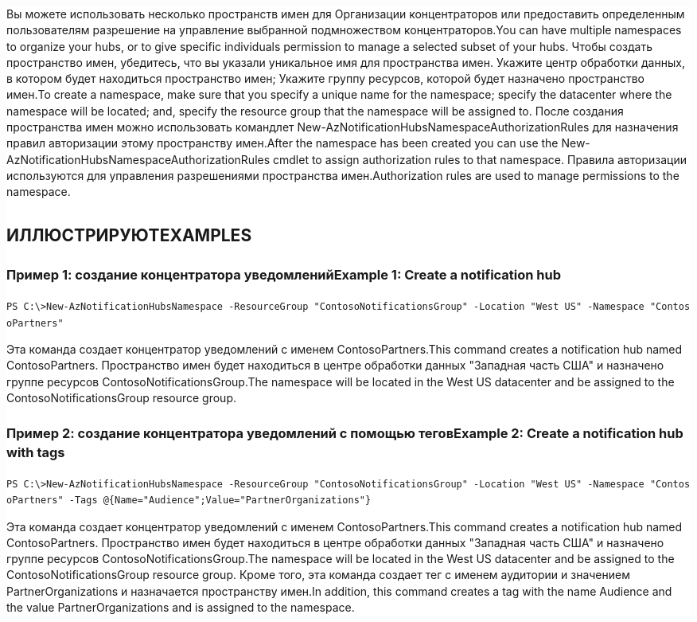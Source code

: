 <span data-ttu-id="9b18a-110">Вы можете использовать несколько пространств имен для Организации концентраторов или предоставить определенным пользователям разрешение на управление выбранной подмножеством концентраторов.</span><span class="sxs-lookup"><span data-stu-id="9b18a-110">You can have multiple namespaces to organize your hubs, or to give specific individuals permission to manage a selected subset of your hubs.</span></span>
<span data-ttu-id="9b18a-111">Чтобы создать пространство имен, убедитесь, что вы указали уникальное имя для пространства имен. Укажите центр обработки данных, в котором будет находиться пространство имен; Укажите группу ресурсов, которой будет назначено пространство имен.</span><span class="sxs-lookup"><span data-stu-id="9b18a-111">To create a namespace, make sure that you specify a unique name for the namespace; specify the datacenter where the namespace will be located; and, specify the resource group that the namespace will be assigned to.</span></span>
<span data-ttu-id="9b18a-112">После создания пространства имен можно использовать командлет New-AzNotificationHubsNamespaceAuthorizationRules для назначения правил авторизации этому пространству имен.</span><span class="sxs-lookup"><span data-stu-id="9b18a-112">After the namespace has been created you can use the New-AzNotificationHubsNamespaceAuthorizationRules cmdlet to assign authorization rules to that namespace.</span></span>
<span data-ttu-id="9b18a-113">Правила авторизации используются для управления разрешениями пространства имен.</span><span class="sxs-lookup"><span data-stu-id="9b18a-113">Authorization rules are used to manage permissions to the namespace.</span></span>

## <span data-ttu-id="9b18a-114">ИЛЛЮСТРИРУЮТ</span><span class="sxs-lookup"><span data-stu-id="9b18a-114">EXAMPLES</span></span>

### <span data-ttu-id="9b18a-115">Пример 1: создание концентратора уведомлений</span><span class="sxs-lookup"><span data-stu-id="9b18a-115">Example 1: Create a notification hub</span></span>
```
PS C:\>New-AzNotificationHubsNamespace -ResourceGroup "ContosoNotificationsGroup" -Location "West US" -Namespace "ContosoPartners"
```

<span data-ttu-id="9b18a-116">Эта команда создает концентратор уведомлений с именем ContosoPartners.</span><span class="sxs-lookup"><span data-stu-id="9b18a-116">This command creates a notification hub named ContosoPartners.</span></span>
<span data-ttu-id="9b18a-117">Пространство имен будет находиться в центре обработки данных "Западная часть США" и назначено группе ресурсов ContosoNotificationsGroup.</span><span class="sxs-lookup"><span data-stu-id="9b18a-117">The namespace will be located in the West US datacenter and be assigned to the ContosoNotificationsGroup resource group.</span></span>

### <span data-ttu-id="9b18a-118">Пример 2: создание концентратора уведомлений с помощью тегов</span><span class="sxs-lookup"><span data-stu-id="9b18a-118">Example 2: Create a notification hub with tags</span></span>
```
PS C:\>New-AzNotificationHubsNamespace -ResourceGroup "ContosoNotificationsGroup" -Location "West US" -Namespace "ContosoPartners" -Tags @{Name="Audience";Value="PartnerOrganizations"}
```

<span data-ttu-id="9b18a-119">Эта команда создает концентратор уведомлений с именем ContosoPartners.</span><span class="sxs-lookup"><span data-stu-id="9b18a-119">This command creates a notification hub named ContosoPartners.</span></span>
<span data-ttu-id="9b18a-120">Пространство имен будет находиться в центре обработки данных "Западная часть США" и назначено группе ресурсов ContosoNotificationsGroup.</span><span class="sxs-lookup"><span data-stu-id="9b18a-120">The namespace will be located in the West US datacenter and be assigned to the ContosoNotificationsGroup resource group.</span></span>
<span data-ttu-id="9b18a-121">Кроме того, эта команда создает тег с именем аудитории и значением PartnerOrganizations и назначается пространству имен.</span><span class="sxs-lookup"><span data-stu-id="9b18a-121">In addition, this command creates a tag with the name Audience and the value PartnerOrganizations and is assigned to the namespace.</span></span>